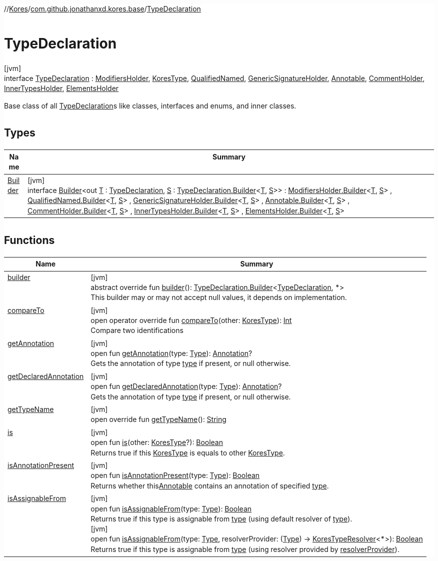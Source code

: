 //[Kores](../../../index.md)/[com.github.jonathanxd.kores.base](../index.md)/[TypeDeclaration](index.md)

# TypeDeclaration

[jvm]\
interface [TypeDeclaration](index.md) : [ModifiersHolder](../-modifiers-holder/index.md), [KoresType](../../com.github.jonathanxd.kores.type/-kores-type/index.md), [QualifiedNamed](../-qualified-named/index.md), [GenericSignatureHolder](../-generic-signature-holder/index.md), [Annotable](../-annotable/index.md), [CommentHolder](../../com.github.jonathanxd.kores.base.comment/-comment-holder/index.md), [InnerTypesHolder](../-inner-types-holder/index.md), [ElementsHolder](../-elements-holder/index.md)

Base class of all [TypeDeclaration](index.md)s like classes, interfaces and enums, and inner classes.

## Types

| Name | Summary |
|---|---|
| [Builder](-builder/index.md) | [jvm]<br>interface [Builder](-builder/index.md)<out [T](-builder/index.md) : [TypeDeclaration](index.md), [S](-builder/index.md) : [TypeDeclaration.Builder](-builder/index.md)<[T](-builder/index.md), [S](-builder/index.md)>> : [ModifiersHolder.Builder](../-modifiers-holder/-builder/index.md)<[T](-builder/index.md), [S](-builder/index.md)> , [QualifiedNamed.Builder](../-qualified-named/-builder/index.md)<[T](-builder/index.md), [S](-builder/index.md)> , [GenericSignatureHolder.Builder](../-generic-signature-holder/-builder/index.md)<[T](-builder/index.md), [S](-builder/index.md)> , [Annotable.Builder](../-annotable/-builder/index.md)<[T](-builder/index.md), [S](-builder/index.md)> , [CommentHolder.Builder](../../com.github.jonathanxd.kores.base.comment/-comment-holder/-builder/index.md)<[T](-builder/index.md), [S](-builder/index.md)> , [InnerTypesHolder.Builder](../-inner-types-holder/-builder/index.md)<[T](-builder/index.md), [S](-builder/index.md)> , [ElementsHolder.Builder](../-elements-holder/-builder/index.md)<[T](-builder/index.md), [S](-builder/index.md)> |

## Functions

| Name | Summary |
|---|---|
| [builder](builder.md) | [jvm]<br>abstract override fun [builder](builder.md)(): [TypeDeclaration.Builder](-builder/index.md)<[TypeDeclaration](index.md), *><br>This builder may or may not accept null values, it depends on implementation. |
| [compareTo](../../com.github.jonathanxd.kores.type/-kores-type/compare-to.md) | [jvm]<br>open operator override fun [compareTo](../../com.github.jonathanxd.kores.type/-kores-type/compare-to.md)(other: [KoresType](../../com.github.jonathanxd.kores.type/-kores-type/index.md)): [Int](https://kotlinlang.org/api/latest/jvm/stdlib/kotlin/-int/index.html)<br>Compare two identifications |
| [getAnnotation](../-annotable/get-annotation.md) | [jvm]<br>open fun [getAnnotation](../-annotable/get-annotation.md)(type: [Type](https://docs.oracle.com/javase/8/docs/api/java/lang/reflect/Type.html)): [Annotation](../-annotation/index.md)?<br>Gets the annotation of type [type](../-annotable/get-annotation.md) if present, or null otherwise. |
| [getDeclaredAnnotation](../-annotable/get-declared-annotation.md) | [jvm]<br>open fun [getDeclaredAnnotation](../-annotable/get-declared-annotation.md)(type: [Type](https://docs.oracle.com/javase/8/docs/api/java/lang/reflect/Type.html)): [Annotation](../-annotation/index.md)?<br>Gets the annotation of type [type](../-annotable/get-declared-annotation.md) if present, or null otherwise. |
| [getTypeName](../../com.github.jonathanxd.kores.type/-kores-type/get-type-name.md) | [jvm]<br>open override fun [getTypeName](../../com.github.jonathanxd.kores.type/-kores-type/get-type-name.md)(): [String](https://kotlinlang.org/api/latest/jvm/stdlib/kotlin/-string/index.html) |
| [is](../../com.github.jonathanxd.kores.type/-kores-type/is.md) | [jvm]<br>open fun [is](../../com.github.jonathanxd.kores.type/-kores-type/is.md)(other: [KoresType](../../com.github.jonathanxd.kores.type/-kores-type/index.md)?): [Boolean](https://kotlinlang.org/api/latest/jvm/stdlib/kotlin/-boolean/index.html)<br>Returns true if this [KoresType](../../com.github.jonathanxd.kores.type/-kores-type/index.md) is equals to other [KoresType](../../com.github.jonathanxd.kores.type/-kores-type/index.md). |
| [isAnnotationPresent](../-annotable/is-annotation-present.md) | [jvm]<br>open fun [isAnnotationPresent](../-annotable/is-annotation-present.md)(type: [Type](https://docs.oracle.com/javase/8/docs/api/java/lang/reflect/Type.html)): [Boolean](https://kotlinlang.org/api/latest/jvm/stdlib/kotlin/-boolean/index.html)<br>Returns whether this[Annotable](../-annotable/index.md) contains an annotation of specified [type](../-annotable/is-annotation-present.md). |
| [isAssignableFrom](../../com.github.jonathanxd.kores.type/-kores-type/is-assignable-from.md) | [jvm]<br>open fun [isAssignableFrom](../../com.github.jonathanxd.kores.type/-kores-type/is-assignable-from.md)(type: [Type](https://docs.oracle.com/javase/8/docs/api/java/lang/reflect/Type.html)): [Boolean](https://kotlinlang.org/api/latest/jvm/stdlib/kotlin/-boolean/index.html)<br>Returns true if this type is assignable from [type](../../com.github.jonathanxd.kores.type/-kores-type/is-assignable-from.md) (using default resolver of [type](../../com.github.jonathanxd.kores.type/-kores-type/is-assignable-from.md)).<br>[jvm]<br>open fun [isAssignableFrom](../../com.github.jonathanxd.kores.type/-kores-type/is-assignable-from.md)(type: [Type](https://docs.oracle.com/javase/8/docs/api/java/lang/reflect/Type.html), resolverProvider: ([Type](https://docs.oracle.com/javase/8/docs/api/java/lang/reflect/Type.html)) -> [KoresTypeResolver](../../com.github.jonathanxd.kores.type/-kores-type-resolver/index.md)<*>): [Boolean](https://kotlinlang.org/api/latest/jvm/stdlib/kotlin/-boolean/index.html)<br>Returns true if this type is assignable from [type](../../com.github.jonathanxd.kores.type/-kores-type/is-assignable-from.md) (using resolver provided by [resolverProvider](../../com.github.jonathanxd.kores.type/-kores-type/is-assignable-from.md)). |